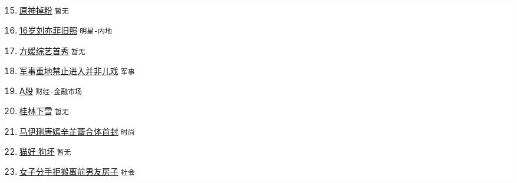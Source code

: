 15. [原神掉粉](https://m.weibo.cn/search?containerid=100103type%3D1%26t%3D10%26q%3D%E5%8E%9F%E7%A5%9E%E6%8E%89%E7%B2%89&stream_entry_id=31&isnewpage=1&extparam=seat%3D1%26pos%3D13%26realpos%3D14%26q%3D%25E5%258E%259F%25E7%25A5%259E%25E6%258E%2589%25E7%25B2%2589%26lcate%3D5001%26cate%3D5001%26band_rank%3D14%26flag%3D0%26dgr%3D0%26stream_entry_id%3D31%26filter_type%3Drealtimehot%26c_type%3D31%26display_time%3D1705900796%26pre_seqid%3D1705900796300011544155) `暂无` 

16. [16岁刘亦菲旧照](https://m.weibo.cn/search?containerid=100103type%3D1%26t%3D10%26q%3D%2316%E5%B2%81%E5%88%98%E4%BA%A6%E8%8F%B2%E6%97%A7%E7%85%A7%23&stream_entry_id=31&isnewpage=1&extparam=seat%3D1%26pos%3D14%26realpos%3D15%26q%3D%252316%25E5%25B2%2581%25E5%2588%2598%25E4%25BA%25A6%25E8%258F%25B2%25E6%2597%25A7%25E7%2585%25A7%2523%26lcate%3D5001%26cate%3D5001%26band_rank%3D15%26flag%3D1%26dgr%3D0%26stream_entry_id%3D31%26filter_type%3Drealtimehot%26c_type%3D31%26display_time%3D1705900796%26pre_seqid%3D1705900796300011544155) `明星-内地` 

17. [方媛综艺首秀](https://m.weibo.cn/search?containerid=100103type%3D1%26t%3D10%26q%3D%E6%96%B9%E5%AA%9B%E7%BB%BC%E8%89%BA%E9%A6%96%E7%A7%80&stream_entry_id=31&isnewpage=1&extparam=seat%3D1%26pos%3D15%26realpos%3D16%26q%3D%25E6%2596%25B9%25E5%25AA%259B%25E7%25BB%25BC%25E8%2589%25BA%25E9%25A6%2596%25E7%25A7%2580%26lcate%3D5001%26cate%3D5001%26band_rank%3D16%26flag%3D2%26dgr%3D0%26stream_entry_id%3D31%26filter_type%3Drealtimehot%26c_type%3D31%26display_time%3D1705900796%26pre_seqid%3D1705900796300011544155) `暂无` 

18. [军事重地禁止进入并非儿戏](https://m.weibo.cn/search?containerid=100103type%3D1%26t%3D10%26q%3D%23%E5%86%9B%E4%BA%8B%E9%87%8D%E5%9C%B0%E7%A6%81%E6%AD%A2%E8%BF%9B%E5%85%A5%E5%B9%B6%E9%9D%9E%E5%84%BF%E6%88%8F%23&stream_entry_id=31&isnewpage=1&extparam=seat%3D1%26pos%3D16%26realpos%3D17%26q%3D%2523%25E5%2586%259B%25E4%25BA%258B%25E9%2587%258D%25E5%259C%25B0%25E7%25A6%2581%25E6%25AD%25A2%25E8%25BF%259B%25E5%2585%25A5%25E5%25B9%25B6%25E9%259D%259E%25E5%2584%25BF%25E6%2588%258F%2523%26lcate%3D5001%26cate%3D5001%26band_rank%3D17%26flag%3D1%26dgr%3D0%26stream_entry_id%3D31%26filter_type%3Drealtimehot%26c_type%3D31%26display_time%3D1705900796%26pre_seqid%3D1705900796300011544155) `军事` 

19. [A股](https://m.weibo.cn/search?containerid=100103type%3D1%26t%3D10%26q%3DA%E8%82%A1&stream_entry_id=31&isnewpage=1&extparam=seat%3D1%26pos%3D17%26realpos%3D18%26q%3DA%25E8%2582%25A1%26lcate%3D5001%26cate%3D5001%26band_rank%3D18%26flag%3D0%26dgr%3D0%26stream_entry_id%3D31%26filter_type%3Drealtimehot%26c_type%3D31%26display_time%3D1705900796%26pre_seqid%3D1705900796300011544155) `财经-金融市场` 

20. [桂林下雪](https://m.weibo.cn/search?containerid=100103type%3D1%26t%3D10%26q%3D%E6%A1%82%E6%9E%97%E4%B8%8B%E9%9B%AA&stream_entry_id=31&isnewpage=1&extparam=seat%3D1%26pos%3D18%26realpos%3D19%26q%3D%25E6%25A1%2582%25E6%259E%2597%25E4%25B8%258B%25E9%259B%25AA%26lcate%3D5001%26cate%3D5001%26band_rank%3D19%26flag%3D1%26dgr%3D0%26stream_entry_id%3D31%26filter_type%3Drealtimehot%26c_type%3D31%26display_time%3D1705900796%26pre_seqid%3D1705900796300011544155) `暂无` 

21. [马伊琍唐嫣辛芷蕾合体首封](https://m.weibo.cn/search?containerid=100103type%3D1%26t%3D10%26q%3D%23%E9%A9%AC%E4%BC%8A%E7%90%8D%E5%94%90%E5%AB%A3%E8%BE%9B%E8%8A%B7%E8%95%BE%E5%90%88%E4%BD%93%E9%A6%96%E5%B0%81%23&stream_entry_id=31&isnewpage=1&extparam=seat%3D1%26pos%3D19%26realpos%3D20%26q%3D%2523%25E9%25A9%25AC%25E4%25BC%258A%25E7%2590%258D%25E5%2594%2590%25E5%25AB%25A3%25E8%25BE%259B%25E8%258A%25B7%25E8%2595%25BE%25E5%2590%2588%25E4%25BD%2593%25E9%25A6%2596%25E5%25B0%2581%2523%26lcate%3D5001%26cate%3D5001%26band_rank%3D20%26flag%3D1%26dgr%3D0%26stream_entry_id%3D31%26filter_type%3Drealtimehot%26c_type%3D31%26display_time%3D1705900796%26pre_seqid%3D1705900796300011544155) `时尚` 

22. [猫好 狗坏](https://m.weibo.cn/search?containerid=100103type%3D1%26t%3D10%26q%3D%E7%8C%AB%E5%A5%BD+%E7%8B%97%E5%9D%8F&stream_entry_id=31&isnewpage=1&extparam=seat%3D1%26pos%3D20%26realpos%3D21%26q%3D%25E7%258C%25AB%25E5%25A5%25BD%2520%25E7%258B%2597%25E5%259D%258F%26lcate%3D5001%26cate%3D5001%26band_rank%3D21%26flag%3D1%26dgr%3D0%26stream_entry_id%3D31%26filter_type%3Drealtimehot%26c_type%3D31%26display_time%3D1705900796%26pre_seqid%3D1705900796300011544155) `暂无` 

23. [女子分手拒搬离前男友房子](https://m.weibo.cn/search?containerid=100103type%3D1%26t%3D10%26q%3D%23%E5%A5%B3%E5%AD%90%E5%88%86%E6%89%8B%E6%8B%92%E6%90%AC%E7%A6%BB%E5%89%8D%E7%94%B7%E5%8F%8B%E6%88%BF%E5%AD%90%23&stream_entry_id=31&isnewpage=1&extparam=seat%3D1%26pos%3D21%26realpos%3D22%26q%3D%2523%25E5%25A5%25B3%25E5%25AD%2590%25E5%2588%2586%25E6%2589%258B%25E6%258B%2592%25E6%2590%25AC%25E7%25A6%25BB%25E5%2589%258D%25E7%2594%25B7%25E5%258F%258B%25E6%2588%25BF%25E5%25AD%2590%2523%26lcate%3D5001%26cate%3D5001%26band_rank%3D22%26flag%3D1%26dgr%3D0%26stream_entry_id%3D31%26filter_type%3Drealtimehot%26c_type%3D31%26display_time%3D1705900796%26pre_seqid%3D1705900796300011544155) `社会` 
